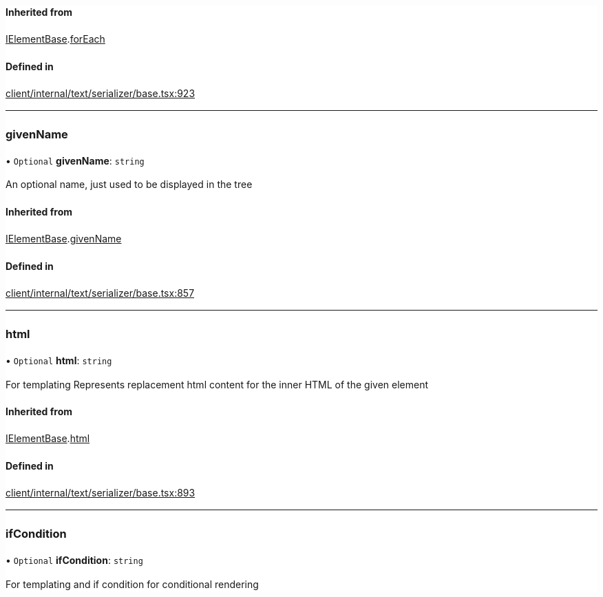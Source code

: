 #### Inherited from

[IElementBase](client_internal_text_serializer_base.IElementBase.md).[forEach](client_internal_text_serializer_base.IElementBase.md#foreach)

#### Defined in

[client/internal/text/serializer/base.tsx:923](https://github.com/onzag/itemize/blob/f2f29986/client/internal/text/serializer/base.tsx#L923)

___

### givenName

• `Optional` **givenName**: `string`

An optional name, just used to be displayed in the tree

#### Inherited from

[IElementBase](client_internal_text_serializer_base.IElementBase.md).[givenName](client_internal_text_serializer_base.IElementBase.md#givenname)

#### Defined in

[client/internal/text/serializer/base.tsx:857](https://github.com/onzag/itemize/blob/f2f29986/client/internal/text/serializer/base.tsx#L857)

___

### html

• `Optional` **html**: `string`

For templating
Represents replacement html content for the inner HTML
of the given element

#### Inherited from

[IElementBase](client_internal_text_serializer_base.IElementBase.md).[html](client_internal_text_serializer_base.IElementBase.md#html)

#### Defined in

[client/internal/text/serializer/base.tsx:893](https://github.com/onzag/itemize/blob/f2f29986/client/internal/text/serializer/base.tsx#L893)

___

### ifCondition

• `Optional` **ifCondition**: `string`

For templating
and if condition for conditional rendering
